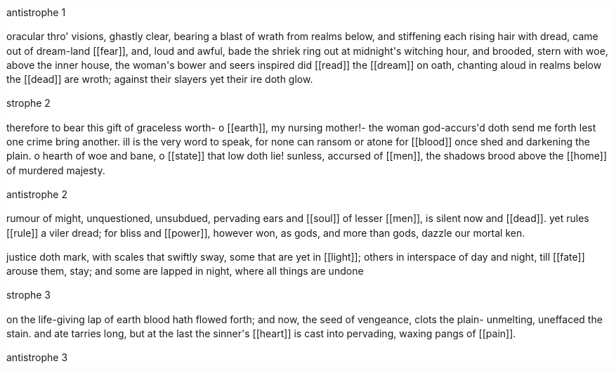 antistrophe 1

oracular thro' visions, ghastly clear,
bearing a blast of wrath from realms below,
and stiffening each rising hair with dread,
came out of dream-land [[fear]],
and, loud and awful, bade
the shriek ring out at midnight's witching hour,
and brooded, stern with woe,
above the inner house, the woman's bower
and seers inspired did [[read]] the [[dream]] on oath,
chanting aloud in realms below
the [[dead]] are wroth;
against their slayers yet their ire doth glow.

strophe 2

therefore to bear this gift of graceless worth-
o [[earth]], my nursing mother!-
the woman god-accurs'd doth send me forth
lest one crime bring another.
ill is the very word to speak, for none
can ransom or atone
for [[blood]] once shed and darkening the plain.
o hearth of woe and bane,
o [[state]] that low doth lie!
sunless, accursed of [[men]], the shadows brood
above the [[home]] of murdered majesty.

antistrophe 2

rumour of might, unquestioned, unsubdued,
pervading ears and [[soul]] of lesser [[men]],
is silent now and [[dead]].
yet rules [[rule]] a viler dread;
for bliss and [[power]], however won,
as gods, and more than gods, dazzle our mortal ken.

justice doth mark, with scales that swiftly sway,
some that are yet in [[light]];
others in interspace of day and night,
till [[fate]] arouse them, stay;
and some are lapped in night, where all things are undone

strophe 3

on the life-giving lap of earth
blood hath flowed forth;
and now, the seed of vengeance, clots the plain-
unmelting, uneffaced the stain.
and ate tarries long, but at the last
the sinner's [[heart]] is cast
into pervading, waxing pangs of [[pain]].

antistrophe 3
